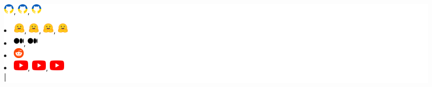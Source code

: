 [<img src="./images/git.svg" alt="git" height=20/>](https://github.com/CVHub520/X-AnyLabeling), [<img src="./images/git.svg" alt="git" height=20/>](https://github.com/DanielSarmiento04/yolov10cpp), [<img src="./images/git.svg" alt="git" height=20/>](https://github.com/lyuwenyu/RT-DETR)</li><li>[<img src="./images/hf.svg" alt="hf" height=20/>](https://huggingface.co/collections/jameslahm/yolov10-665b0d90b0b5bb85129460c2), [<img src="./images/hf.svg" alt="hf" height=20/>](https://huggingface.co/spaces/jameslahm/YOLOv10), [<img src="./images/hf.svg" alt="hf" height=20/>](https://huggingface.co/spaces/kadirnar/Yolov10), [<img src="./images/hf.svg" alt="hf" height=20/>](https://huggingface.co/spaces/Xenova/yolov10-web)</li><li>[<img src="./images/medium.svg" alt="medium" height=20/>](https://medium.com/@batuhansenerr/yolov10-custom-object-detection-bd7298ddbfd3), [<img src="./images/medium.svg" alt="medium" height=20/>](https://medium.com/@sunidhi.ashtekar/yolov10-revolutionizing-real-time-object-detection-72ef04ad441a)</li><li>[<img src="./images/reddit.svg" alt="reddit" height=20/>](https://www.reddit.com/r/GPTFutureScience/comments/1d34rj1/yolov10_the_future_of_realtime_object_detection/)</li><li>[<img src="./images/yt.svg" alt="yt" height=20/>](https://youtu.be/29tnSxhB3CY), [<img src="./images/yt.svg" alt="yt" height=20/>](https://youtu.be/2ZFJbeJXXDM), [<img src="./images/yt.svg" alt="yt" height=20/>](https://youtu.be/wM6nO75keOQ)</li></ul> |